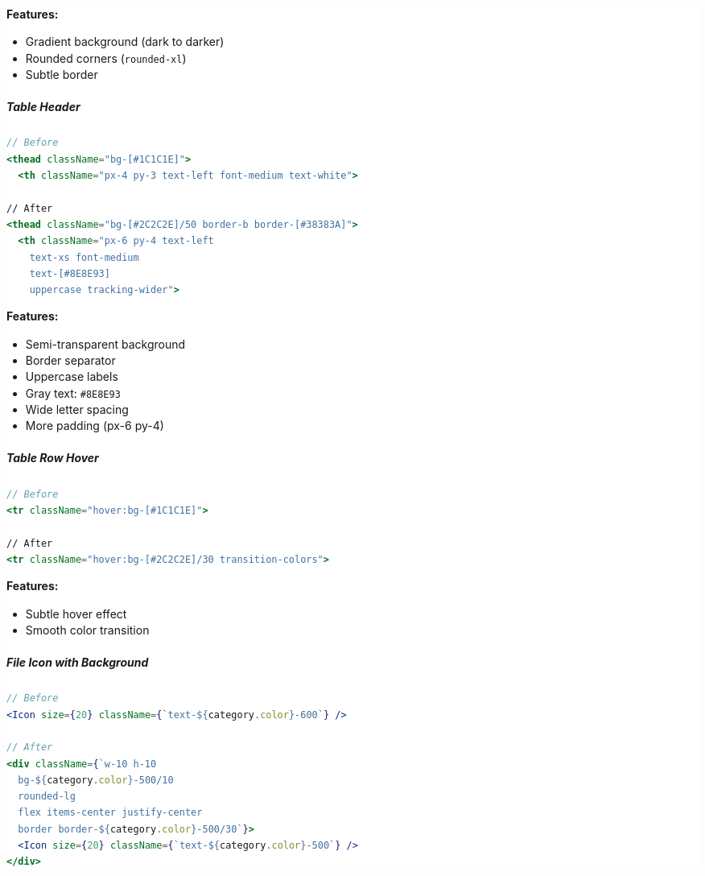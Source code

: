 **Features:**
- Gradient background (dark to darker)
- Rounded corners (`rounded-xl`)
- Subtle border

##### Table Header
```jsx
// Before
<thead className="bg-[#1C1C1E]">
  <th className="px-4 py-3 text-left font-medium text-white">

// After
<thead className="bg-[#2C2C2E]/50 border-b border-[#38383A]">
  <th className="px-6 py-4 text-left 
    text-xs font-medium 
    text-[#8E8E93] 
    uppercase tracking-wider">
```

**Features:**
- Semi-transparent background
- Border separator
- Uppercase labels
- Gray text: `#8E8E93`
- Wide letter spacing
- More padding (px-6 py-4)

##### Table Row Hover
```jsx
// Before
<tr className="hover:bg-[#1C1C1E]">

// After
<tr className="hover:bg-[#2C2C2E]/30 transition-colors">
```

**Features:**
- Subtle hover effect
- Smooth color transition

##### File Icon with Background
```jsx
// Before
<Icon size={20} className={`text-${category.color}-600`} />

// After
<div className={`w-10 h-10 
  bg-${category.color}-500/10 
  rounded-lg 
  flex items-center justify-center 
  border border-${category.color}-500/30`}>
  <Icon size={20} className={`text-${category.color}-500`} />
</div>
```
